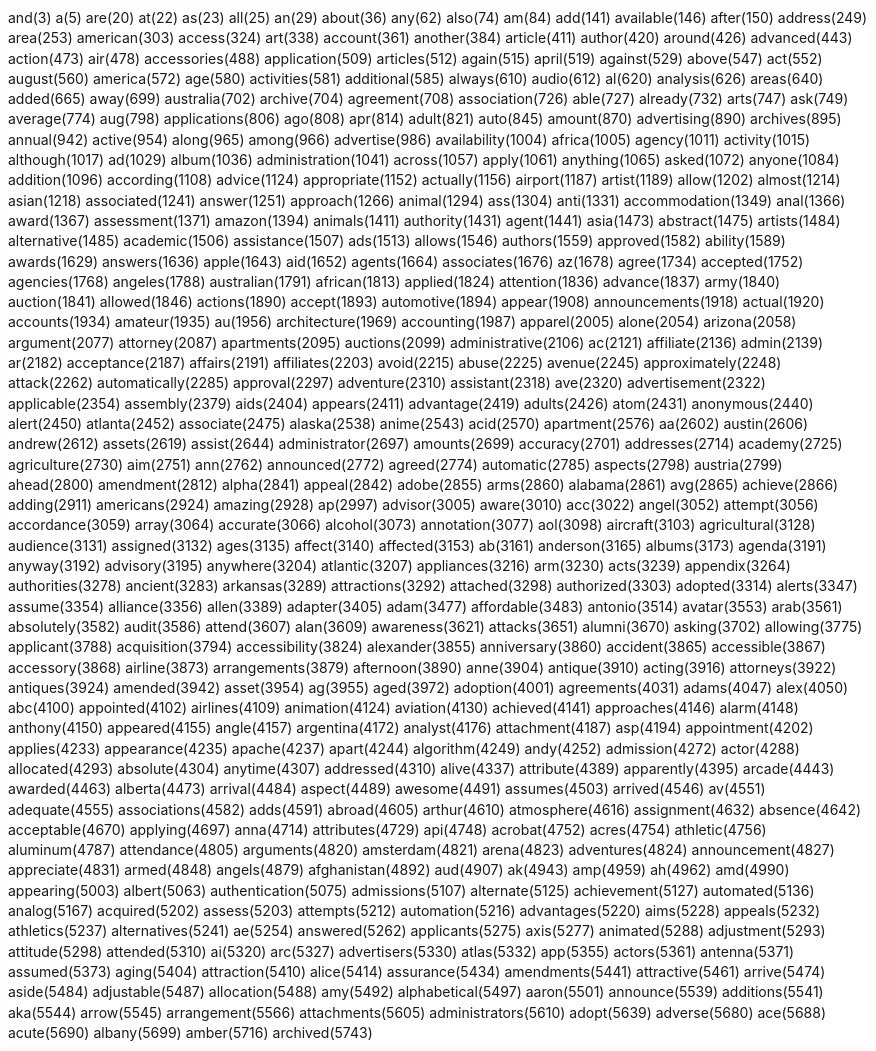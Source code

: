 and(3)	a(5)	are(20)	at(22)	as(23)	all(25)	an(29)	about(36)	any(62)	also(74)	am(84)	add(141)	available(146)	after(150)	address(249)	area(253)	american(303)	access(324)	art(338)	account(361)	another(384)	article(411)	author(420)	around(426)	advanced(443)	action(473)	air(478)	accessories(488)	application(509)	articles(512)	again(515)	april(519)	against(529)	above(547)	act(552)	august(560)	america(572)	age(580)	activities(581)	additional(585)	always(610)	audio(612)	al(620)	analysis(626)	areas(640)	added(665)	away(699)	australia(702)	archive(704)	agreement(708)	association(726)	able(727)	already(732)	arts(747)	ask(749)	average(774)	aug(798)	applications(806)	ago(808)	apr(814)	adult(821)	auto(845)	amount(870)	advertising(890)	archives(895)	annual(942)	active(954)	along(965)	among(966)	advertise(986)	availability(1004)	africa(1005)	agency(1011)	activity(1015)	although(1017)	ad(1029)	album(1036)	administration(1041)	across(1057)	apply(1061)	anything(1065)	asked(1072)	anyone(1084)	addition(1096)	according(1108)	advice(1124)	appropriate(1152)	actually(1156)	airport(1187)	artist(1189)	allow(1202)	almost(1214)	asian(1218)	associated(1241)	answer(1251)	approach(1266)	animal(1294)	ass(1304)	anti(1331)	accommodation(1349)	anal(1366)	award(1367)	assessment(1371)	amazon(1394)	animals(1411)	authority(1431)	agent(1441)	asia(1473)	abstract(1475)	artists(1484)	alternative(1485)	academic(1506)	assistance(1507)	ads(1513)	allows(1546)	authors(1559)	approved(1582)	ability(1589)	awards(1629)	answers(1636)	apple(1643)	aid(1652)	agents(1664)	associates(1676)	az(1678)	agree(1734)	accepted(1752)	agencies(1768)	angeles(1788)	australian(1791)	african(1813)	applied(1824)	attention(1836)	advance(1837)	army(1840)	auction(1841)	allowed(1846)	actions(1890)	accept(1893)	automotive(1894)	appear(1908)	announcements(1918)	actual(1920)	accounts(1934)	amateur(1935)	au(1956)	architecture(1969)	accounting(1987)	apparel(2005)	alone(2054)	arizona(2058)	argument(2077)	attorney(2087)	apartments(2095)	auctions(2099)	administrative(2106)	ac(2121)	affiliate(2136)	admin(2139)	ar(2182)	acceptance(2187)	affairs(2191)	affiliates(2203)	avoid(2215)	abuse(2225)	avenue(2245)	approximately(2248)	attack(2262)	automatically(2285)	approval(2297)	adventure(2310)	assistant(2318)	ave(2320)	advertisement(2322)	applicable(2354)	assembly(2379)	aids(2404)	appears(2411)	advantage(2419)	adults(2426)	atom(2431)	anonymous(2440)	alert(2450)	atlanta(2452)	associate(2475)	alaska(2538)	anime(2543)	acid(2570)	apartment(2576)	aa(2602)	austin(2606)	andrew(2612)	assets(2619)	assist(2644)	administrator(2697)	amounts(2699)	accuracy(2701)	addresses(2714)	academy(2725)	agriculture(2730)	aim(2751)	ann(2762)	announced(2772)	agreed(2774)	automatic(2785)	aspects(2798)	austria(2799)	ahead(2800)	amendment(2812)	alpha(2841)	appeal(2842)	adobe(2855)	arms(2860)	alabama(2861)	avg(2865)	achieve(2866)	adding(2911)	americans(2924)	amazing(2928)	ap(2997)	advisor(3005)	aware(3010)	acc(3022)	angel(3052)	attempt(3056)	accordance(3059)	array(3064)	accurate(3066)	alcohol(3073)	annotation(3077)	aol(3098)	aircraft(3103)	agricultural(3128)	audience(3131)	assigned(3132)	ages(3135)	affect(3140)	affected(3153)	ab(3161)	anderson(3165)	albums(3173)	agenda(3191)	anyway(3192)	advisory(3195)	anywhere(3204)	atlantic(3207)	appliances(3216)	arm(3230)	acts(3239)	appendix(3264)	authorities(3278)	ancient(3283)	arkansas(3289)	attractions(3292)	attached(3298)	authorized(3303)	adopted(3314)	alerts(3347)	assume(3354)	alliance(3356)	allen(3389)	adapter(3405)	adam(3477)	affordable(3483)	antonio(3514)	avatar(3553)	arab(3561)	absolutely(3582)	audit(3586)	attend(3607)	alan(3609)	awareness(3621)	attacks(3651)	alumni(3670)	asking(3702)	allowing(3775)	applicant(3788)	acquisition(3794)	accessibility(3824)	alexander(3855)	anniversary(3860)	accident(3865)	accessible(3867)	accessory(3868)	airline(3873)	arrangements(3879)	afternoon(3890)	anne(3904)	antique(3910)	acting(3916)	attorneys(3922)	antiques(3924)	amended(3942)	asset(3954)	ag(3955)	aged(3972)	adoption(4001)	agreements(4031)	adams(4047)	alex(4050)	abc(4100)	appointed(4102)	airlines(4109)	animation(4124)	aviation(4130)	achieved(4141)	approaches(4146)	alarm(4148)	anthony(4150)	appeared(4155)	angle(4157)	argentina(4172)	analyst(4176)	attachment(4187)	asp(4194)	appointment(4202)	applies(4233)	appearance(4235)	apache(4237)	apart(4244)	algorithm(4249)	andy(4252)	admission(4272)	actor(4288)	allocated(4293)	absolute(4304)	anytime(4307)	addressed(4310)	alive(4337)	attribute(4389)	apparently(4395)	arcade(4443)	awarded(4463)	alberta(4473)	arrival(4484)	aspect(4489)	awesome(4491)	assumes(4503)	arrived(4546)	av(4551)	adequate(4555)	associations(4582)	adds(4591)	abroad(4605)	arthur(4610)	atmosphere(4616)	assignment(4632)	absence(4642)	acceptable(4670)	applying(4697)	anna(4714)	attributes(4729)	api(4748)	acrobat(4752)	acres(4754)	athletic(4756)	aluminum(4787)	attendance(4805)	arguments(4820)	amsterdam(4821)	arena(4823)	adventures(4824)	announcement(4827)	appreciate(4831)	armed(4848)	angels(4879)	afghanistan(4892)	aud(4907)	ak(4943)	amp(4959)	ah(4962)	amd(4990)	appearing(5003)	albert(5063)	authentication(5075)	admissions(5107)	alternate(5125)	achievement(5127)	automated(5136)	analog(5167)	acquired(5202)	assess(5203)	attempts(5212)	automation(5216)	advantages(5220)	aims(5228)	appeals(5232)	athletics(5237)	alternatives(5241)	ae(5254)	answered(5262)	applicants(5275)	axis(5277)	animated(5288)	adjustment(5293)	attitude(5298)	attended(5310)	ai(5320)	arc(5327)	advertisers(5330)	atlas(5332)	app(5355)	actors(5361)	antenna(5371)	assumed(5373)	aging(5404)	attraction(5410)	alice(5414)	assurance(5434)	amendments(5441)	attractive(5461)	arrive(5474)	aside(5484)	adjustable(5487)	allocation(5488)	amy(5492)	alphabetical(5497)	aaron(5501)	announce(5539)	additions(5541)	aka(5544)	arrow(5545)	arrangement(5566)	attachments(5605)	administrators(5610)	adopt(5639)	adverse(5680)	ace(5688)	acute(5690)	albany(5699)	amber(5716)	archived(5743)